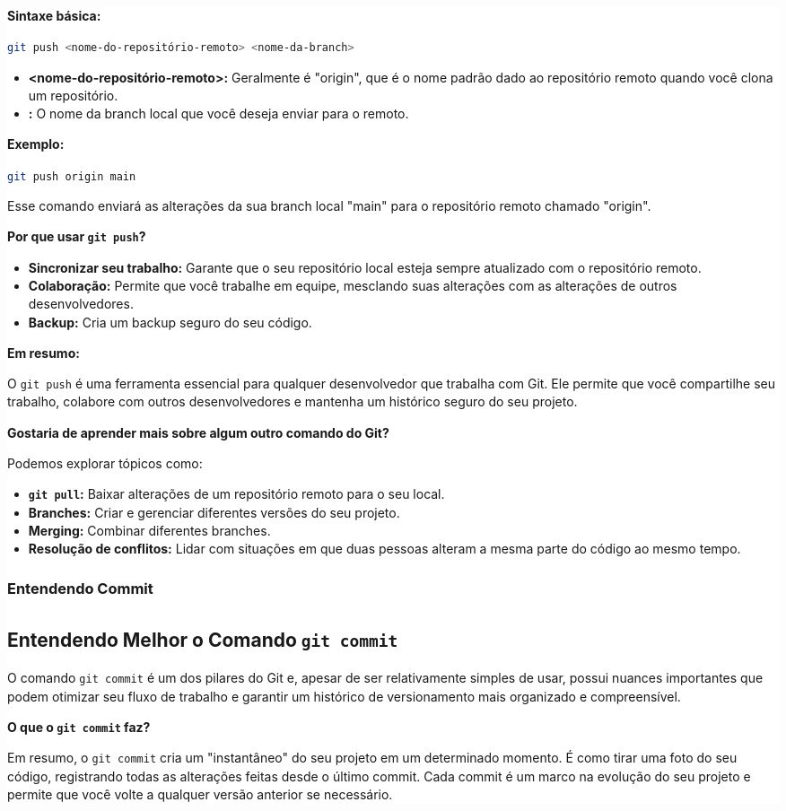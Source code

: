 **Sintaxe básica:**

```bash
git push <nome-do-repositório-remoto> <nome-da-branch>
```

* **<nome-do-repositório-remoto>:** Geralmente é "origin", que é o nome padrão dado ao repositório remoto quando você clona um repositório.
* **<nome-da-branch>:** O nome da branch local que você deseja enviar para o remoto.

**Exemplo:**

```bash
git push origin main
```

Esse comando enviará as alterações da sua branch local "main" para o repositório remoto chamado "origin".

**Por que usar `git push`?**

* **Sincronizar seu trabalho:** Garante que o seu repositório local esteja sempre atualizado com o repositório remoto.
* **Colaboração:** Permite que você trabalhe em equipe, mesclando suas alterações com as alterações de outros desenvolvedores.
* **Backup:** Cria um backup seguro do seu código.

**Em resumo:**

O `git push` é uma ferramenta essencial para qualquer desenvolvedor que trabalha com Git. Ele permite que você compartilhe seu trabalho, colabore com outros desenvolvedores e mantenha um histórico seguro do seu projeto.

**Gostaria de aprender mais sobre algum outro comando do Git?** 

Podemos explorar tópicos como:

* **`git pull`:** Baixar alterações de um repositório remoto para o seu local.
* **Branches:** Criar e gerenciar diferentes versões do seu projeto.
* **Merging:** Combinar diferentes branches.
* **Resolução de conflitos:** Lidar com situações em que duas pessoas alteram a mesma parte do código ao mesmo tempo.

### Entendendo Commit

## Entendendo Melhor o Comando `git commit`

O comando `git commit` é um dos pilares do Git e, apesar de ser relativamente simples de usar, possui nuances importantes que podem otimizar seu fluxo de trabalho e garantir um histórico de versionamento mais organizado e compreensível.

**O que o `git commit` faz?**

Em resumo, o `git commit` cria um "instantâneo" do seu projeto em um determinado momento. É como tirar uma foto do seu código, registrando todas as alterações feitas desde o último commit. Cada commit é um marco na evolução do seu projeto e permite que você volte a qualquer versão anterior se necessário.
